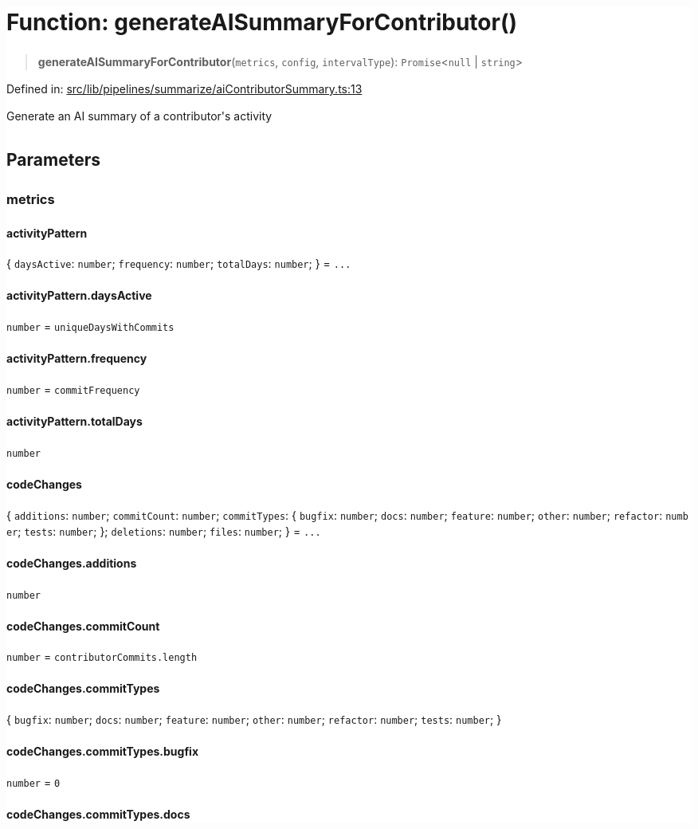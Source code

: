 # Function: generateAISummaryForContributor()

> **generateAISummaryForContributor**(`metrics`, `config`, `intervalType`): `Promise`\<`null` \| `string`\>

Defined in: [src/lib/pipelines/summarize/aiContributorSummary.ts:13](https://github.com/elizaOS/elizaos.github.io/blob/4810f50019028b92f4f2a0ac31323fd787c7f288/src/lib/pipelines/summarize/aiContributorSummary.ts#L13)

Generate an AI summary of a contributor's activity

## Parameters

### metrics

#### activityPattern

\{ `daysActive`: `number`; `frequency`: `number`; `totalDays`: `number`; \} = `...`

#### activityPattern.daysActive

`number` = `uniqueDaysWithCommits`

#### activityPattern.frequency

`number` = `commitFrequency`

#### activityPattern.totalDays

`number`

#### codeChanges

\{ `additions`: `number`; `commitCount`: `number`; `commitTypes`: \{ `bugfix`: `number`; `docs`: `number`; `feature`: `number`; `other`: `number`; `refactor`: `number`; `tests`: `number`; \}; `deletions`: `number`; `files`: `number`; \} = `...`

#### codeChanges.additions

`number`

#### codeChanges.commitCount

`number` = `contributorCommits.length`

#### codeChanges.commitTypes

\{ `bugfix`: `number`; `docs`: `number`; `feature`: `number`; `other`: `number`; `refactor`: `number`; `tests`: `number`; \}

#### codeChanges.commitTypes.bugfix

`number` = `0`

#### codeChanges.commitTypes.docs
